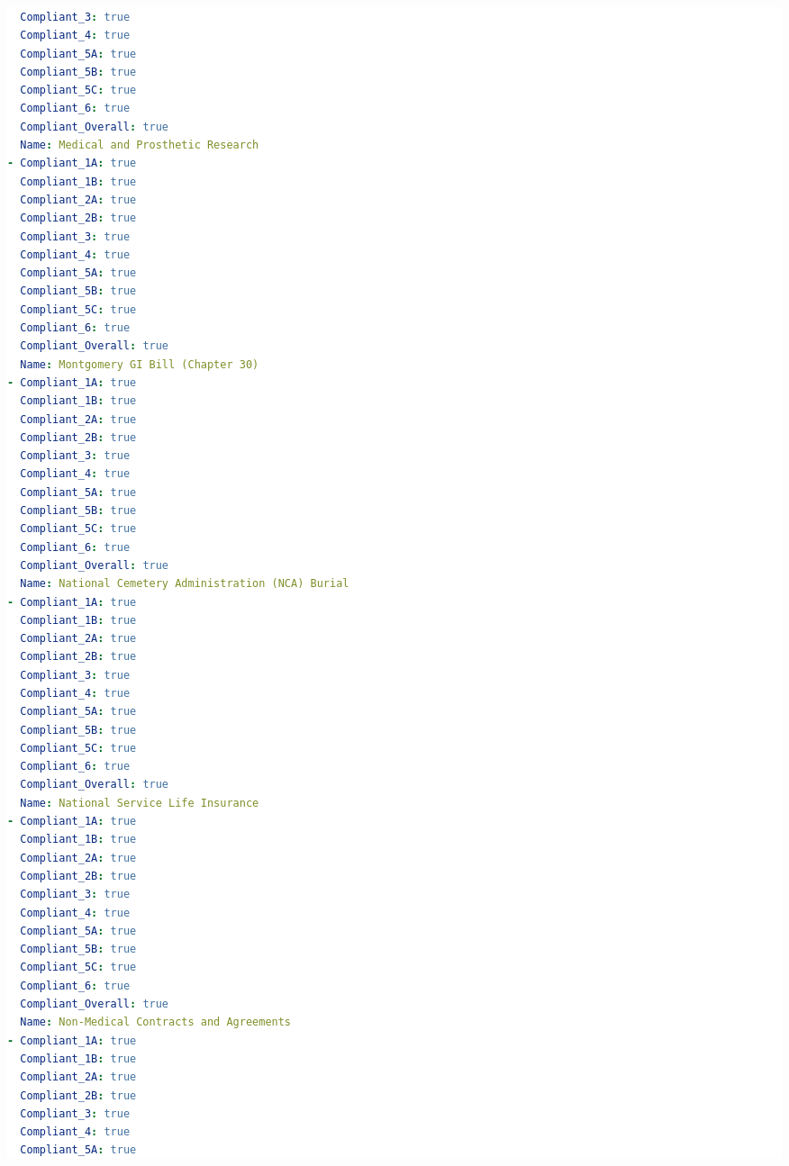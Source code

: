 ```yaml
  Compliant_3: true
  Compliant_4: true
  Compliant_5A: true
  Compliant_5B: true
  Compliant_5C: true
  Compliant_6: true
  Compliant_Overall: true
  Name: Medical and Prosthetic Research
- Compliant_1A: true
  Compliant_1B: true
  Compliant_2A: true
  Compliant_2B: true
  Compliant_3: true
  Compliant_4: true
  Compliant_5A: true
  Compliant_5B: true
  Compliant_5C: true
  Compliant_6: true
  Compliant_Overall: true
  Name: Montgomery GI Bill (Chapter 30)
- Compliant_1A: true
  Compliant_1B: true
  Compliant_2A: true
  Compliant_2B: true
  Compliant_3: true
  Compliant_4: true
  Compliant_5A: true
  Compliant_5B: true
  Compliant_5C: true
  Compliant_6: true
  Compliant_Overall: true
  Name: National Cemetery Administration (NCA) Burial
- Compliant_1A: true
  Compliant_1B: true
  Compliant_2A: true
  Compliant_2B: true
  Compliant_3: true
  Compliant_4: true
  Compliant_5A: true
  Compliant_5B: true
  Compliant_5C: true
  Compliant_6: true
  Compliant_Overall: true
  Name: National Service Life Insurance
- Compliant_1A: true
  Compliant_1B: true
  Compliant_2A: true
  Compliant_2B: true
  Compliant_3: true
  Compliant_4: true
  Compliant_5A: true
  Compliant_5B: true
  Compliant_5C: true
  Compliant_6: true
  Compliant_Overall: true
  Name: Non-Medical Contracts and Agreements
- Compliant_1A: true
  Compliant_1B: true
  Compliant_2A: true
  Compliant_2B: true
  Compliant_3: true
  Compliant_4: true
  Compliant_5A: true
```